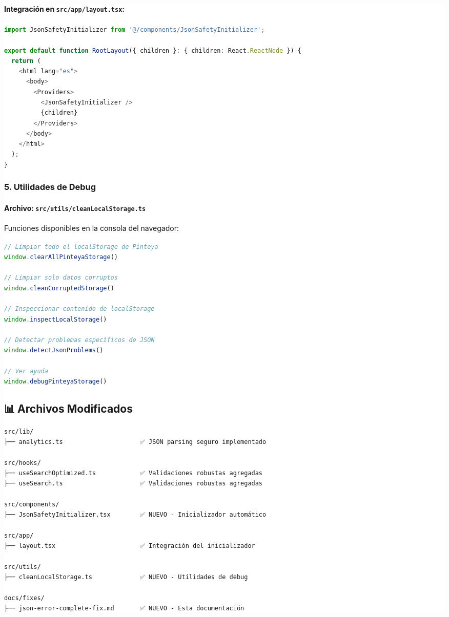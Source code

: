 #### Integración en `src/app/layout.tsx`:
```typescript
import JsonSafetyInitializer from '@/components/JsonSafetyInitializer';

export default function RootLayout({ children }: { children: React.ReactNode }) {
  return (
    <html lang="es">
      <body>
        <Providers>
          <JsonSafetyInitializer />
          {children}
        </Providers>
      </body>
    </html>
  );
}
```

### 5. Utilidades de Debug

#### Archivo: `src/utils/cleanLocalStorage.ts`

Funciones disponibles en la consola del navegador:
```javascript
// Limpiar todo el localStorage de Pinteya
window.clearAllPinteyaStorage()

// Limpiar solo datos corruptos
window.cleanCorruptedStorage()

// Inspeccionar contenido de localStorage
window.inspectLocalStorage()

// Detectar problemas específicos de JSON
window.detectJsonProblems()

// Ver ayuda
window.debugPinteyaStorage()
```

## 📊 Archivos Modificados

```
src/lib/
├── analytics.ts                     ✅ JSON parsing seguro implementado

src/hooks/
├── useSearchOptimized.ts            ✅ Validaciones robustas agregadas
├── useSearch.ts                     ✅ Validaciones robustas agregadas

src/components/
├── JsonSafetyInitializer.tsx        ✅ NUEVO - Inicializador automático

src/app/
├── layout.tsx                       ✅ Integración del inicializador

src/utils/
├── cleanLocalStorage.ts             ✅ NUEVO - Utilidades de debug

docs/fixes/
├── json-error-complete-fix.md       ✅ NUEVO - Esta documentación
```
